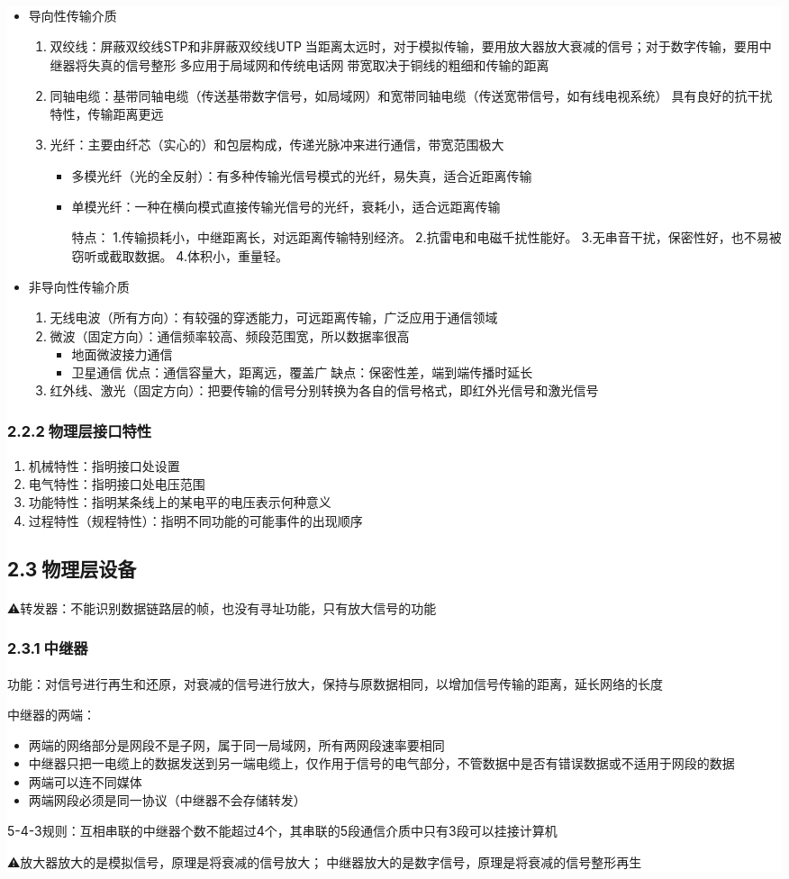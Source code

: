 - 导向性传输介质

  1. 双绞线：屏蔽双绞线STP和非屏蔽双绞线UTP
     当距离太远时，对于模拟传输，要用放大器放大衰减的信号；对于数字传输，要用中继器将失真的信号整形
     多应用于局域网和传统电话网
     带宽取决于铜线的粗细和传输的距离

  2. 同轴电缆：基带同轴电缆（传送基带数字信号，如局域网）和宽带同轴电缆（传送宽带信号，如有线电视系统）
     具有良好的抗干扰特性，传输距离更远

  3. 光纤：主要由纤芯（实心的）和包层构成，传递光脉冲来进行通信，带宽范围极大

     - 多模光纤（光的全反射）：有多种传输光信号模式的光纤，易失真，适合近距离传输

     - 单模光纤：一种在横向模式直接传输光信号的光纤，衰耗小，适合远距离传输

       特点：
       1.传输损耗小，中继距离长，对远距离传输特别经济。
       2.抗雷电和电磁千扰性能好。
       3.无串音干扰，保密性好，也不易被窃听或截取数据。
       4.体积小，重量轻。

- 非导向性传输介质
  1. 无线电波（所有方向）：有较强的穿透能力，可远距离传输，广泛应用于通信领域
  2. 微波（固定方向）：通信频率较高、频段范围宽，所以数据率很高
     - 地面微波接力通信
     - 卫星通信
       优点：通信容量大，距离远，覆盖广
       缺点：保密性差，端到端传播时延长
  3. 红外线、激光（固定方向）：把要传输的信号分别转换为各自的信号格式，即红外光信号和激光信号

### 2.2.2 物理层接口特性

1. 机械特性：指明接口处设置
2. 电气特性：指明接口处电压范围
3. 功能特性：指明某条线上的某电平的电压表示何种意义
4. 过程特性（规程特性）：指明不同功能的可能事件的出现顺序

## 2.3 物理层设备

⚠️转发器：不能识别数据链路层的帧，也没有寻址功能，只有放大信号的功能

### 2.3.1 中继器

功能：对信号进行再生和还原，对衰减的信号进行放大，保持与原数据相同，以增加信号传输的距离，延长网络的长度

中继器的两端：

- 两端的网络部分是网段不是子网，属于同一局域网，所有两网段速率要相同
- 中继器只把一电缆上的数据发送到另一端电缆上，仅作用于信号的电气部分，不管数据中是否有错误数据或不适用于网段的数据
- 两端可以连不同媒体
- 两端网段必须是同一协议（中继器不会存储转发）

5-4-3规则：互相串联的中继器个数不能超过4个，其串联的5段通信介质中只有3段可以挂接计算机

⚠️放大器放大的是模拟信号，原理是将衰减的信号放大；
	 中继器放大的是数字信号，原理是将衰减的信号整形再生
